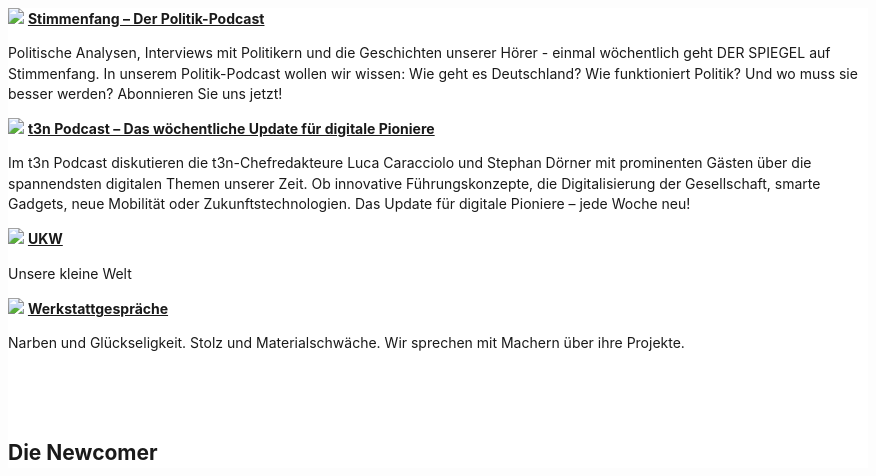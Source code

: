   
  <tr>
    <td><img src="http://i1.sndcdn.com/avatars-000708137533-i64q8b-original.jpg" width="100" /></td>
    <td>
      <a href="https://castro.fm/podcast/492896af-a221-49e5-86a1-307a88c20653" target="_blank">
        <b>Stimmenfang – Der Politik-Podcast</b>
      </a>
      <p>Politische Analysen, Interviews mit Politikern und die Geschichten unserer Hörer - einmal wöchentlich geht DER SPIEGEL auf Stimmenfang. In unserem Politik-Podcast wollen wir wissen: Wie geht es Deutschland? Wie funktioniert Politik? Und wo muss sie besser werden? Abonnieren Sie uns jetzt! </p>
    </td>
  </tr>
  
  <tr>
    <td><img src="http://i1.sndcdn.com/avatars-000404528088-29nwi3-original.jpg" width="100" /></td>
    <td>
      <a href="https://castro.fm/podcast/8ddcf60a-bfea-4dbc-bcb8-5db558881e24" target="_blank">
        <b>t3n Podcast – Das wöchentliche Update für digitale Pioniere</b>
      </a>
      <p>Im t3n Podcast diskutieren die t3n-Chefredakteure Luca Caracciolo und Stephan Dörner mit prominenten Gästen über die spannendsten digitalen Themen unserer Zeit. Ob innovative Führungskonzepte, die Digitalisierung der Gesellschaft, smarte Gadgets, neue Mobilität oder Zukunftstechnologien. Das Update für digitale Pioniere – jede Woche neu! </p>
    </td>
  </tr>
  
  <tr>
    <td><img src="https://meta.metaebene.me/media/ukw/ci/ukw-logo-1.0-1400x1400.jpg" width="100" /></td>
    <td>
      <a href="https://castro.fm/podcast/951ce7d1-2933-45f8-aa64-6963d9a0996a" target="_blank">
        <b>UKW</b>
      </a>
      <p>Unsere kleine Welt</p>
    </td>
  </tr>
  
  
  <tr>
    <td><img src="https://images.podigee.com/0x,saNbM5uHut7dzILBu9h8u0yPw3nA0ShIJOQxgYe_KoWk=/https://cdn.podigee.com/uploads/u2935/0fbcc033-f203-46f0-8a7e-ba417bc933f8.jpg" width="100" /></td>
    <td>
      <a href="https://castro.fm/podcast/10938a28-8e6b-4216-84f1-b8819d431c73" target="_blank">
        <b>Werkstattgespräche</b>
      </a>
      <p>Narben und Glückseligkeit. Stolz und Materialschwäche. Wir sprechen mit Machern über ihre Projekte. </p>
    </td>
  </tr>
  
</table>
<br><br>

## Die Newcomer
